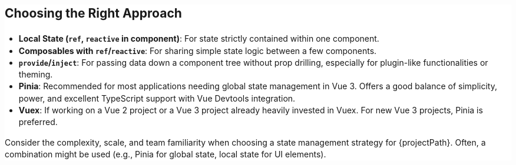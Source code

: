 ## Choosing the Right Approach

-   **Local State (`ref`, `reactive` in component)**: For state strictly contained within one component.
-   **Composables with `ref`/`reactive`**: For sharing simple state logic between a few components.
-   **`provide`/`inject`**: For passing data down a component tree without prop drilling, especially for plugin-like functionalities or theming.
-   **Pinia**: Recommended for most applications needing global state management in Vue 3. Offers a good balance of simplicity, power, and excellent TypeScript support with Vue Devtools integration.
-   **Vuex**: If working on a Vue 2 project or a Vue 3 project already heavily invested in Vuex. For new Vue 3 projects, Pinia is preferred.

Consider the complexity, scale, and team familiarity when choosing a state management strategy for {projectPath}. Often, a combination might be used (e.g., Pinia for global state, local state for UI elements).
```
